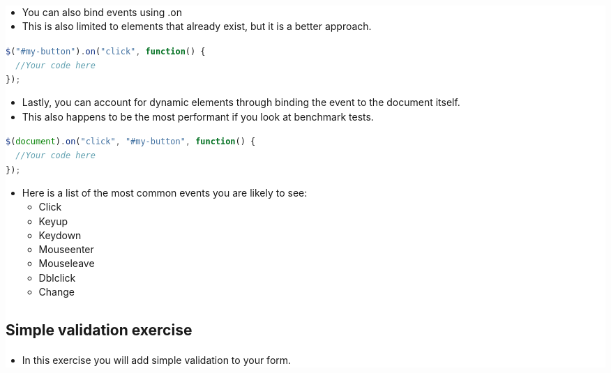 - You can also bind events using .on
- This is also limited to elements that already exist, but it is a better approach.

```js
$("#my-button").on("click", function() {
  //Your code here
});
```
- Lastly, you can account for dynamic elements through binding the event to the document itself.
- This also happens to be the most performant if you look at benchmark tests.
```js
$(document).on("click", "#my-button", function() {
  //Your code here
});
```
- Here is a list of the most common events you are likely to see:
  - Click
  - Keyup
  - Keydown
  - Mouseenter
  - Mouseleave
  - Dblclick
  - Change

## Simple validation exercise
- In this exercise you will add simple validation to your form.
